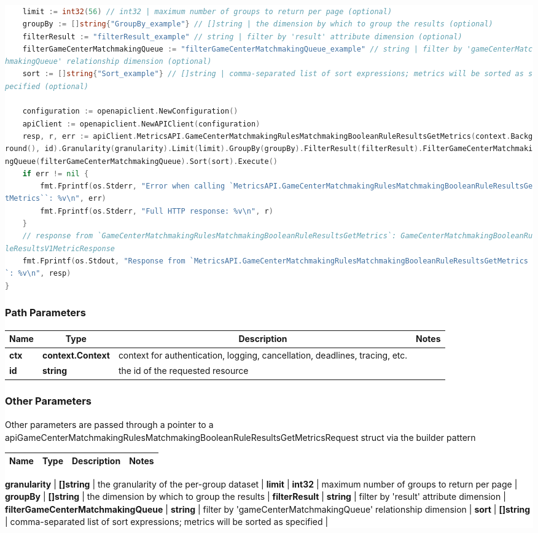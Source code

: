 ```go
    limit := int32(56) // int32 | maximum number of groups to return per page (optional)
    groupBy := []string{"GroupBy_example"} // []string | the dimension by which to group the results (optional)
    filterResult := "filterResult_example" // string | filter by 'result' attribute dimension (optional)
    filterGameCenterMatchmakingQueue := "filterGameCenterMatchmakingQueue_example" // string | filter by 'gameCenterMatchmakingQueue' relationship dimension (optional)
    sort := []string{"Sort_example"} // []string | comma-separated list of sort expressions; metrics will be sorted as specified (optional)

    configuration := openapiclient.NewConfiguration()
    apiClient := openapiclient.NewAPIClient(configuration)
    resp, r, err := apiClient.MetricsAPI.GameCenterMatchmakingRulesMatchmakingBooleanRuleResultsGetMetrics(context.Background(), id).Granularity(granularity).Limit(limit).GroupBy(groupBy).FilterResult(filterResult).FilterGameCenterMatchmakingQueue(filterGameCenterMatchmakingQueue).Sort(sort).Execute()
    if err != nil {
        fmt.Fprintf(os.Stderr, "Error when calling `MetricsAPI.GameCenterMatchmakingRulesMatchmakingBooleanRuleResultsGetMetrics``: %v\n", err)
        fmt.Fprintf(os.Stderr, "Full HTTP response: %v\n", r)
    }
    // response from `GameCenterMatchmakingRulesMatchmakingBooleanRuleResultsGetMetrics`: GameCenterMatchmakingBooleanRuleResultsV1MetricResponse
    fmt.Fprintf(os.Stdout, "Response from `MetricsAPI.GameCenterMatchmakingRulesMatchmakingBooleanRuleResultsGetMetrics`: %v\n", resp)
}
```

### Path Parameters


Name | Type | Description  | Notes
------------- | ------------- | ------------- | -------------
**ctx** | **context.Context** | context for authentication, logging, cancellation, deadlines, tracing, etc.
**id** | **string** | the id of the requested resource | 

### Other Parameters

Other parameters are passed through a pointer to a apiGameCenterMatchmakingRulesMatchmakingBooleanRuleResultsGetMetricsRequest struct via the builder pattern


Name | Type | Description  | Notes
------------- | ------------- | ------------- | -------------

 **granularity** | **[]string** | the granularity of the per-group dataset | 
 **limit** | **int32** | maximum number of groups to return per page | 
 **groupBy** | **[]string** | the dimension by which to group the results | 
 **filterResult** | **string** | filter by &#39;result&#39; attribute dimension | 
 **filterGameCenterMatchmakingQueue** | **string** | filter by &#39;gameCenterMatchmakingQueue&#39; relationship dimension | 
 **sort** | **[]string** | comma-separated list of sort expressions; metrics will be sorted as specified | 
